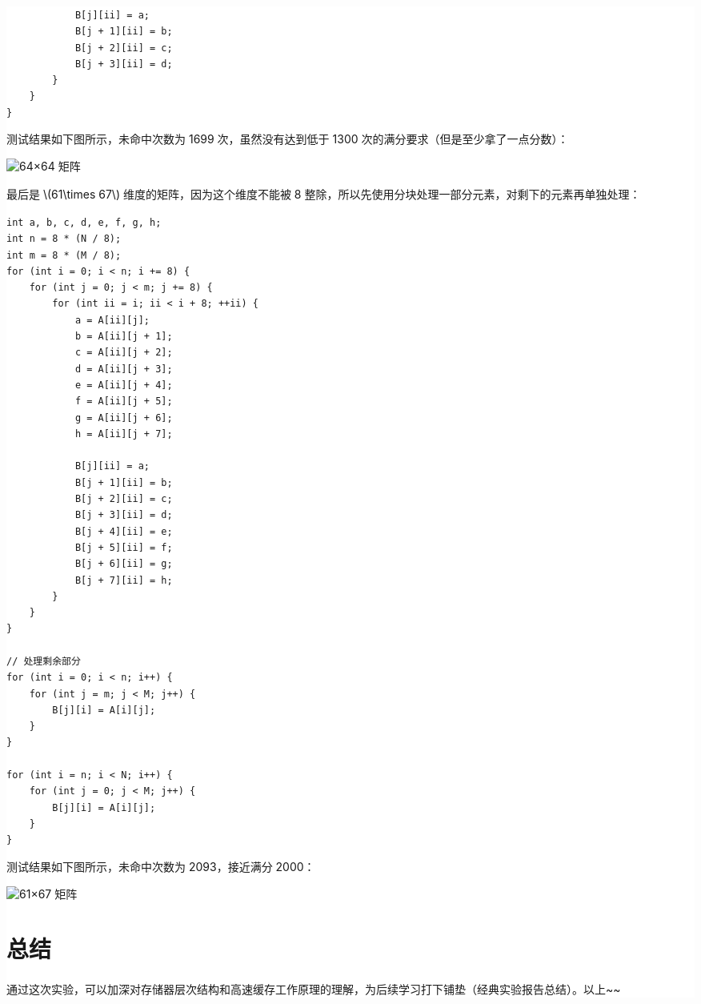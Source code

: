                 B[j][ii] = a;
                B[j + 1][ii] = b;
                B[j + 2][ii] = c;
                B[j + 3][ii] = d;
            }
        }
    }
    

测试结果如下图所示，未命中次数为 1699 次，虽然没有达到低于 1300 次的满分要求（但是至少拿了一点分数）：

![64×64 矩阵](https://img2022.cnblogs.com/blog/2065884/202205/2065884-20220518151826686-2104375583.png)

最后是 \\(61\\times 67\\) 维度的矩阵，因为这个维度不能被 8 整除，所以先使用分块处理一部分元素，对剩下的元素再单独处理：

    int a, b, c, d, e, f, g, h;
    int n = 8 * (N / 8);
    int m = 8 * (M / 8);
    for (int i = 0; i < n; i += 8) {
        for (int j = 0; j < m; j += 8) {
            for (int ii = i; ii < i + 8; ++ii) {
                a = A[ii][j];
                b = A[ii][j + 1];
                c = A[ii][j + 2];
                d = A[ii][j + 3];
                e = A[ii][j + 4];
                f = A[ii][j + 5];
                g = A[ii][j + 6];
                h = A[ii][j + 7];
    
                B[j][ii] = a;
                B[j + 1][ii] = b;
                B[j + 2][ii] = c;
                B[j + 3][ii] = d;
                B[j + 4][ii] = e;
                B[j + 5][ii] = f;
                B[j + 6][ii] = g;
                B[j + 7][ii] = h;
            }
        }
    }
    
    // 处理剩余部分
    for (int i = 0; i < n; i++) {
        for (int j = m; j < M; j++) {
            B[j][i] = A[i][j];
        }
    }
    
    for (int i = n; i < N; i++) {
        for (int j = 0; j < M; j++) {
            B[j][i] = A[i][j];
        }
    }
    

测试结果如下图所示，未命中次数为 2093，接近满分 2000：

![61×67 矩阵](https://img2022.cnblogs.com/blog/2065884/202205/2065884-20220518152336534-415218441.png)

总结
==

通过这次实验，可以加深对存储器层次结构和高速缓存工作原理的理解，为后续学习打下铺垫（经典实验报告总结）。以上~~